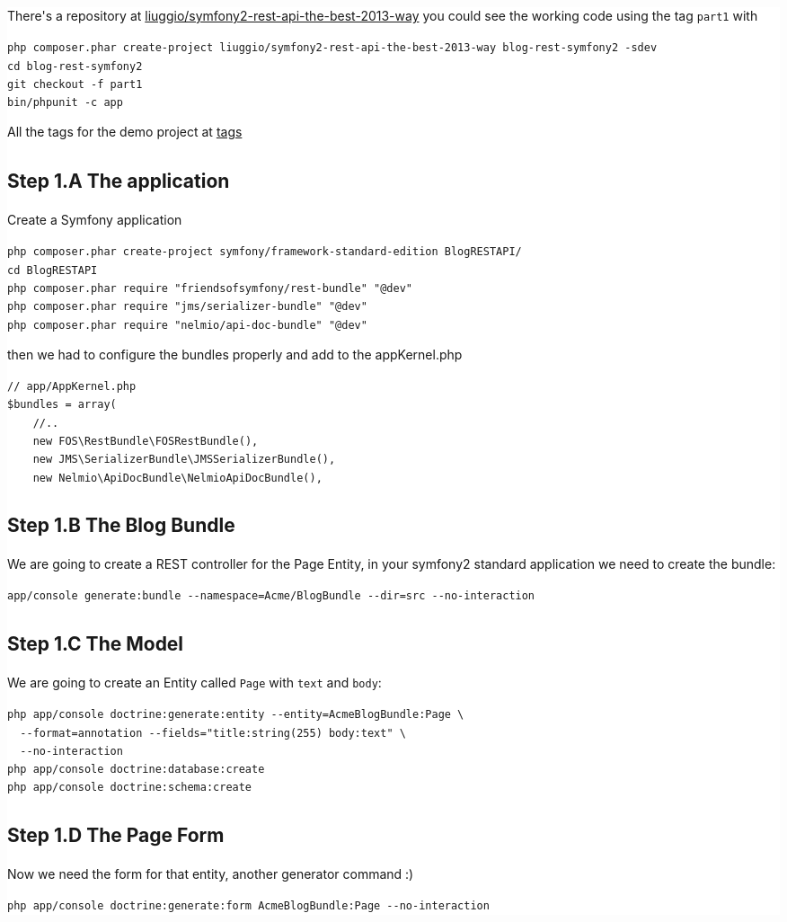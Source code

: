 There's a repository at [liuggio/symfony2-rest-api-the-best-2013-way](https://github.com/liuggio/symfony2-rest-api-the-best-2013-way/)
you could see the working code using the tag `part1` with

    php composer.phar create-project liuggio/symfony2-rest-api-the-best-2013-way blog-rest-symfony2 -sdev
    cd blog-rest-symfony2
    git checkout -f part1
    bin/phpunit -c app

All the tags for the demo project at [tags](https://github.com/liuggio/symfony2-rest-api-the-best-2013-way/tags)

## Step 1.A The application

Create a Symfony application

    php composer.phar create-project symfony/framework-standard-edition BlogRESTAPI/
    cd BlogRESTAPI
    php composer.phar require "friendsofsymfony/rest-bundle" "@dev"
    php composer.phar require "jms/serializer-bundle" "@dev"
    php composer.phar require "nelmio/api-doc-bundle" "@dev"

then we had to configure the bundles properly and add to the appKernel.php

    // app/AppKernel.php
    $bundles = array(
        //..
        new FOS\RestBundle\FOSRestBundle(),
        new JMS\SerializerBundle\JMSSerializerBundle(),
        new Nelmio\ApiDocBundle\NelmioApiDocBundle(),

## Step 1.B The Blog Bundle

We are going to create a REST controller for the Page Entity,
in your symfony2 standard application we need to create the bundle:

    app/console generate:bundle --namespace=Acme/BlogBundle --dir=src --no-interaction

## Step 1.C The Model

We are going to create an Entity called `Page` with `text` and `body`:

    php app/console doctrine:generate:entity --entity=AcmeBlogBundle:Page \
      --format=annotation --fields="title:string(255) body:text" \
      --no-interaction
    php app/console doctrine:database:create
    php app/console doctrine:schema:create

## Step 1.D The Page Form

Now we need the form for that entity, another generator command :)

    php app/console doctrine:generate:form AcmeBlogBundle:Page --no-interaction
